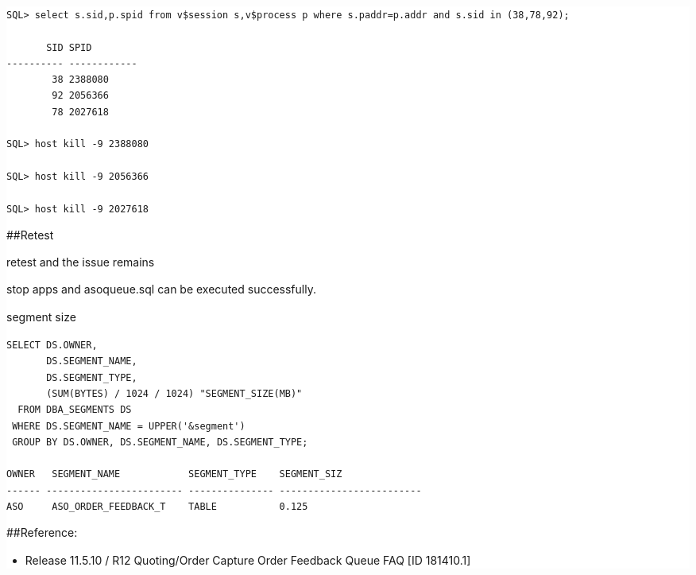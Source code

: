    SQL> select s.sid,p.spid from v$session s,v$process p where s.paddr=p.addr and s.sid in (38,78,92);

           SID SPID
    ---------- ------------
            38 2388080
            92 2056366
            78 2027618

    SQL> host kill -9 2388080

    SQL> host kill -9 2056366

    SQL> host kill -9 2027618

##Retest

retest and the issue remains

stop apps and asoqueue.sql can be executed successfully.

segment size

	SELECT DS.OWNER,
	       DS.SEGMENT_NAME,
	       DS.SEGMENT_TYPE,
	       (SUM(BYTES) / 1024 / 1024) "SEGMENT_SIZE(MB)"
	  FROM DBA_SEGMENTS DS
	 WHERE DS.SEGMENT_NAME = UPPER('&segment')
	 GROUP BY DS.OWNER, DS.SEGMENT_NAME, DS.SEGMENT_TYPE;

   	OWNER	SEGMENT_NAME			SEGMENT_TYPE	SEGMENT_SIZ
    ------ ------------------------ --------------- -------------------------
    ASO		ASO_ORDER_FEEDBACK_T	TABLE			0.125

##Reference:

* Release 11.5.10 / R12 Quoting/Order Capture Order Feedback Queue FAQ [ID 181410.1]
